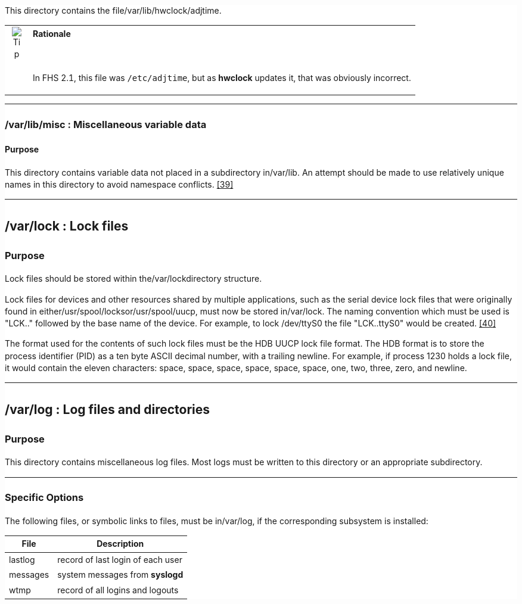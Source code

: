 This directory contains the file/var/lib/hwclock/adjtime.

<table class="TIP" width="100%" border="0"><tbody><tr><td width="25" align="CENTER" valign="TOP"><img src="http://www.pathname.com/fhs/pub/tip.gif" hspace="5" alt="Tip"></td><th align="LEFT" valign="CENTER"><b>Rationale</b></th></tr><tr><td>&nbsp;</td><td align="LEFT" valign="TOP"><p>In FHS 2.1, this file was<span>&nbsp;</span><tt class="FILENAME">/etc/adjtime</tt>, but as<span>&nbsp;</span><b class="COMMAND">hwclock</b><span>&nbsp;</span>updates it, that was obviously incorrect.</p></td></tr></tbody></table>

* * *

### /var/lib/misc : Miscellaneous variable data

#### Purpose

This directory contains variable data not placed in a subdirectory in/var/lib. An attempt should be made to use relatively unique names in this directory to avoid namespace conflicts. [ [39] ](#FTN.AEN2381) 

* * *

## /var/lock : Lock files

### Purpose

Lock files should be stored within the/var/lockdirectory structure.

Lock files for devices and other resources shared by multiple applications, such as the serial device lock files that were originally found in either/usr/spool/locksor/usr/spool/uucp, must now be stored in/var/lock. The naming convention which must be used is "LCK.." followed by the base name of the device. For example, to lock /dev/ttyS0 the file "LCK..ttyS0" would be created. [ [40] ](#FTN.AEN2396) 

The format used for the contents of such lock files must be the HDB UUCP lock file format. The HDB format is to store the process identifier (PID) as a ten byte ASCII decimal number, with a trailing newline. For example, if process 1230 holds a lock file, it would contain the eleven characters: space, space, space, space, space, space, one, two, three, zero, and newline.

* * *

## /var/log : Log files and directories

### Purpose

This directory contains miscellaneous log files. Most logs must be written to this directory or an appropriate subdirectory.

* * *

### Specific Options

The following files, or symbolic links to files, must be in/var/log, if the corresponding subsystem is installed:

| File | Description |
| --- | --- |
| lastlog | record of last login of each user |
| messages | system messages from **syslogd**  |
| wtmp | record of all logins and logouts |
